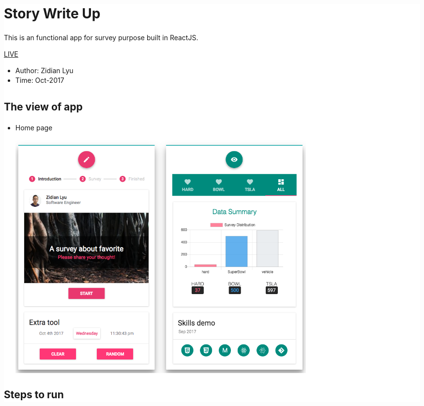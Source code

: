# Story Write Up

This is an functional app for survey purpose built in ReactJS.

[LIVE][survey]

- Author: Zidian Lyu
- Time: Oct-2017

## The view of app

- Home page

    <img src="https://github.com/zidianlyu/Awesome-survey/blob/master/docs/fullview.png" align="center" width="600" overflow="hidden">

## Steps to run


[survey]: https://zidianlyu.github.io/Awesome-survey/